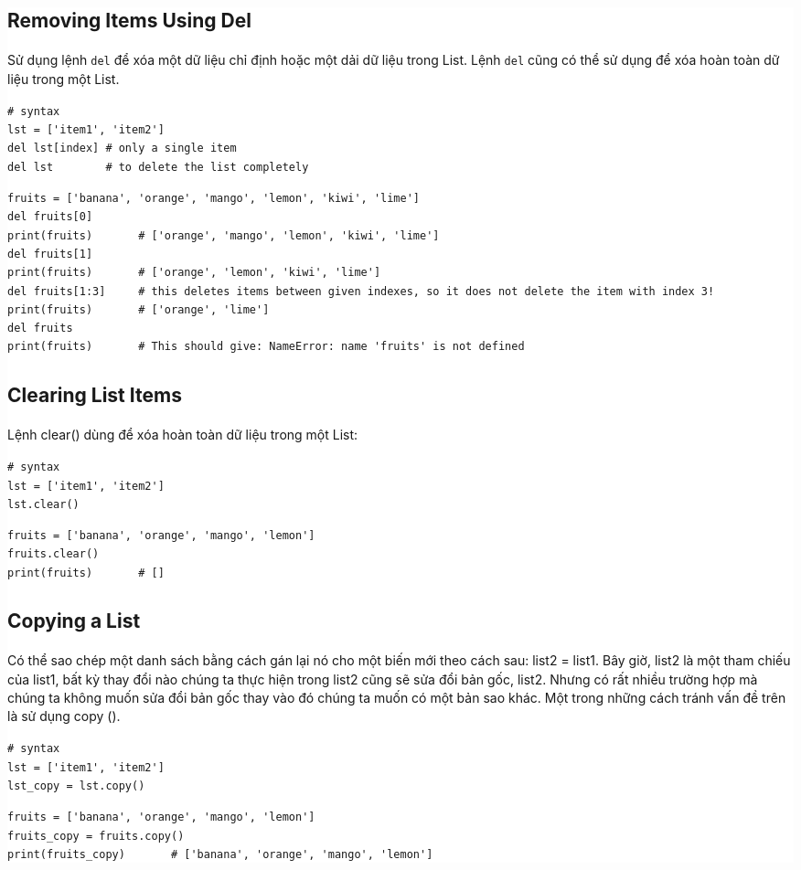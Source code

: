 ## Removing Items Using Del

Sử dụng lệnh `del` để xóa một dữ liệu chỉ định hoặc một dải dữ liệu trong List. Lệnh `del` cũng có thể sử dụng để xóa hoàn toàn dữ liệu trong một List.

```
# syntax
lst = ['item1', 'item2']
del lst[index] # only a single item
del lst        # to delete the list completely
```

```
fruits = ['banana', 'orange', 'mango', 'lemon', 'kiwi', 'lime']
del fruits[0]
print(fruits)       # ['orange', 'mango', 'lemon', 'kiwi', 'lime']
del fruits[1]
print(fruits)       # ['orange', 'lemon', 'kiwi', 'lime']
del fruits[1:3]     # this deletes items between given indexes, so it does not delete the item with index 3!
print(fruits)       # ['orange', 'lime']
del fruits
print(fruits)       # This should give: NameError: name 'fruits' is not defined
```

## Clearing List Items

Lệnh clear() dùng để xóa hoàn toàn dữ liệu trong một List:

```
# syntax
lst = ['item1', 'item2']
lst.clear()
```

```
fruits = ['banana', 'orange', 'mango', 'lemon']
fruits.clear()
print(fruits)       # []
```

## Copying a List

Có thể sao chép một danh sách bằng cách gán lại nó cho một biến mới theo cách sau: list2 = list1. Bây giờ, list2 là một tham chiếu của list1, bất kỳ thay đổi nào chúng ta thực hiện trong list2 cũng sẽ sửa đổi bản gốc, list2. Nhưng có rất nhiều trường hợp mà chúng ta không muốn sửa đổi bản gốc thay vào đó chúng ta muốn có một bản sao khác. Một trong những cách tránh vấn đề trên là sử dụng copy ().

```
# syntax
lst = ['item1', 'item2']
lst_copy = lst.copy()
```

```
fruits = ['banana', 'orange', 'mango', 'lemon']
fruits_copy = fruits.copy()
print(fruits_copy)       # ['banana', 'orange', 'mango', 'lemon']
```
